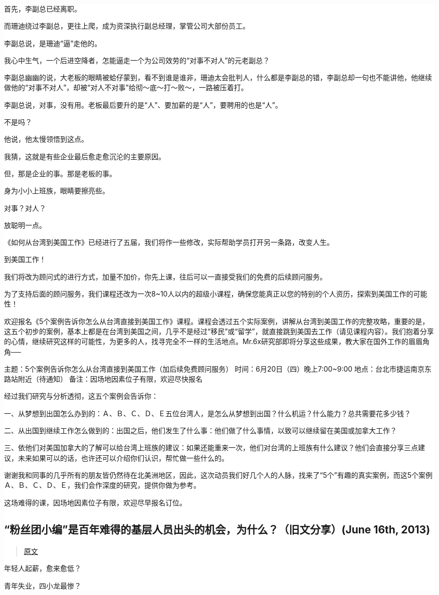 首先，李副总已经离职。

而珊迪绕过李副总，更往上爬，成为资深执行副总经理，掌管公司大部份员工。

李副总说，是珊迪“逼”走他的。

我心中生气，一个后进空降者，怎能逼走一个为公司效劳的“对事不对人”的元老副总？

李副总幽幽的说，大老板的眼睛被蛤仔蒙到，看不到谁是谁非，珊迪太会批判人，什么都是李副总的错，李副总却一句也不能讲他，他继续做他的“对事不对人”，却被“对人不对事”给彻～底～打～败～，一路被压着打。

李副总说，对事，没有用。老板最后要升的是“人”、要加薪的是“人”，要聘用的也是“人”。

不是吗？

他说，他太慢领悟到这点。

我猜，这就是有些企业最后愈走愈沉沦的主要原因。

但，那是企业的事。那是老板的事。

身为小小上班族，眼睛要擦亮些。

对事？对人？

放聪明一点。

《如何从台湾到美国工作》已经进行了五届，我们将作一些修改，实际帮助学员打开另一条路，改变人生。

到美国工作！

我们将改为顾问式的进行方式，加量不加价，你先上课，往后可以一直接受我们的免费的后续顾问服务。

为了支持后面的顾问服务，我们课程还改为一次8~10人以内的超级小课程，确保您能真正以您的特别的个人资历，探索到美国工作的可能性！

欢迎报名《5个案例告诉你怎么从台湾直接到美国工作》课程。课程会透过五个实际案例，讲解从台湾到美国工作的完整攻略，重要的是，这五个初步的案例，基本上都是在台湾到美国之间，几乎不是经过“移民”或“留学”，就直接跳到美国去工作（请见课程内容）。我们抱着分享的心情，继续研究这样的可能性，为更多的人，找寻完全不一样的生活地点。Mr.6x研究部即将分享这些成果，教大家在国外工作的眉眉角角──

主题：5个案例告诉你怎么从台湾直接到美国工作（加后续免费顾问服务） 时间：6月20日（四）晚上7:00~9:00 地点：台北市捷运南京东路站附近（待通知） 备注：因场地因素位子有限，欢迎尽快报名

经过我们研究与分析透彻，这五个案例会告诉你：

一、从梦想到出国怎么办到的：Ａ、Ｂ、Ｃ、Ｄ、Ｅ五位台湾人，是怎么从梦想到出国？什么机运？什么能力？总共需要花多少钱？

二、从出国到继续工作怎么做到的：出国之后，他们发生了什么事：他们做了什么事情，以致可以继续留在美国或加拿大工作？

三、依他们对美国加拿大的了解可以给台湾上班族的建议：如果还能重来一次，他们对台湾的上班族有什么建议？他们会直接分享三点建议，未来如果可以的话，也许还可以介绍你们认识，帮忙做一些什么的。

谢谢我和同事的几乎所有的朋友皆仍然待在北美洲地区，因此，这次动员我们好几个人的人脉，找来了“5个”有趣的真实案例，而这5个案例Ａ、Ｂ、Ｃ、Ｄ、Ｅ，我们会作深度的研究，提供你做为参考。

这场难得的课，因场地因素位子有限，欢迎尽早报名订位。

## “粉丝团小编”是百年难得的基层人员出头的机会，为什么？（旧文分享）(June 16th,  2013)

> [原文](http://mr6.cc/?p=9282)


年轻人起薪，愈来愈低？

青年失业，四小龙最惨？

